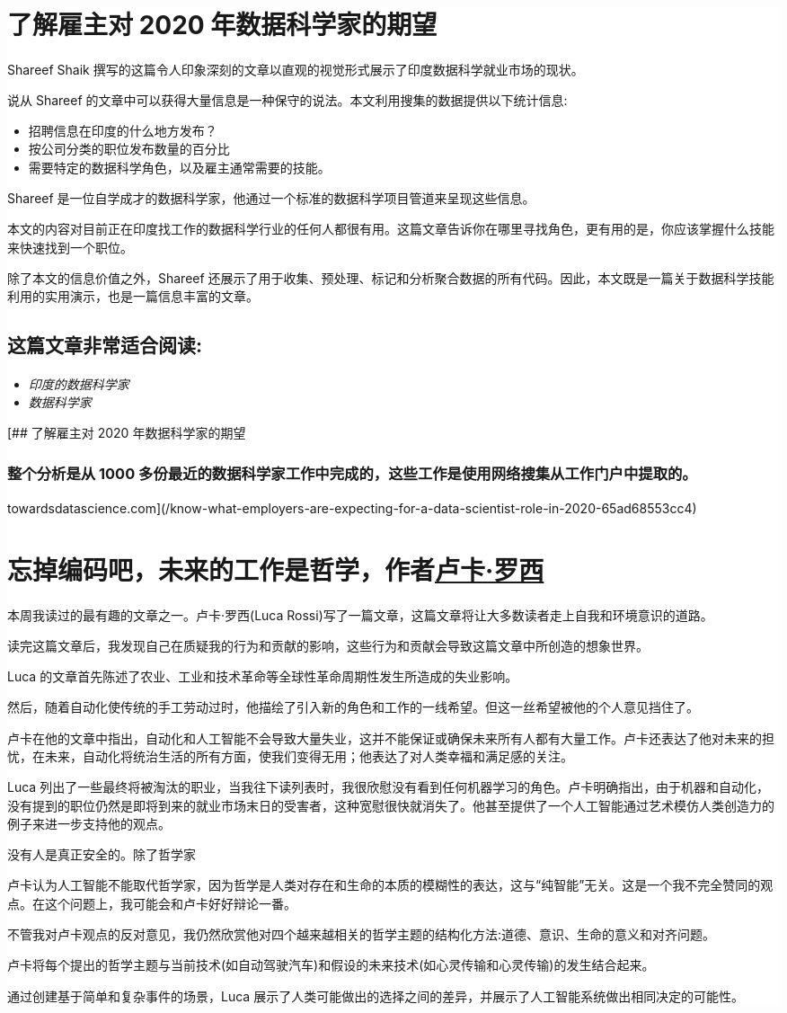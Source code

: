 # 了解雇主对 2020 年数据科学家的期望

Shareef Shaik 撰写的这篇令人印象深刻的文章以直观的视觉形式展示了印度数据科学就业市场的现状。

说从 Shareef 的文章中可以获得大量信息是一种保守的说法。本文利用搜集的数据提供以下统计信息:

*   招聘信息在印度的什么地方发布？
*   按公司分类的职位发布数量的百分比
*   需要特定的数据科学角色，以及雇主通常需要的技能。

Shareef 是一位自学成才的数据科学家，他通过一个标准的数据科学项目管道来呈现这些信息。

本文的内容对目前正在印度找工作的数据科学行业的任何人都很有用。这篇文章告诉你在哪里寻找角色，更有用的是，你应该掌握什么技能来快速找到一个职位。

除了本文的信息价值之外，Shareef 还展示了用于收集、预处理、标记和分析聚合数据的所有代码。因此，本文既是一篇关于数据科学技能利用的实用演示，也是一篇信息丰富的文章。

## 这篇文章非常适合阅读:

*   *印度的数据科学家*
*   *数据科学家*

[](/know-what-employers-are-expecting-for-a-data-scientist-role-in-2020-65ad68553cc4) [## 了解雇主对 2020 年数据科学家的期望

### 整个分析是从 1000 多份最近的数据科学家工作中完成的，这些工作是使用网络搜集从工作门户中提取的。

towardsdatascience.com](/know-what-employers-are-expecting-for-a-data-scientist-role-in-2020-65ad68553cc4) 

# 忘掉编码吧，未来的工作是哲学，作者[卢卡·罗西](https://medium.com/u/ca5ddd580088?source=post_page-----7265127a7cf6--------------------------------)

本周我读过的最有趣的文章之一。卢卡·罗西(Luca Rossi)写了一篇文章，这篇文章将让大多数读者走上自我和环境意识的道路。

读完这篇文章后，我发现自己在质疑我的行为和贡献的影响，这些行为和贡献会导致这篇文章中所创造的想象世界。

Luca 的文章首先陈述了农业、工业和技术革命等全球性革命周期性发生所造成的失业影响。

然后，随着自动化使传统的手工劳动过时，他描绘了引入新的角色和工作的一线希望。但这一丝希望被他的个人意见挡住了。

卢卡在他的文章中指出，自动化和人工智能不会导致大量失业，这并不能保证或确保未来所有人都有大量工作。卢卡还表达了他对未来的担忧，在未来，自动化将统治生活的所有方面，使我们变得无用；他表达了对人类幸福和满足感的关注。

Luca 列出了一些最终将被淘汰的职业，当我往下读列表时，我很欣慰没有看到任何机器学习的角色。卢卡明确指出，由于机器和自动化，没有提到的职位仍然是即将到来的就业市场末日的受害者，这种宽慰很快就消失了。他甚至提供了一个人工智能通过艺术模仿人类创造力的例子来进一步支持他的观点。

没有人是真正安全的。除了哲学家

卢卡认为人工智能不能取代哲学家，因为哲学是人类对存在和生命的本质的模糊性的表达，这与“纯智能”无关。这是一个我不完全赞同的观点。在这个问题上，我可能会和卢卡好好辩论一番。

不管我对卢卡观点的反对意见，我仍然欣赏他对四个越来越相关的哲学主题的结构化方法:道德、意识、生命的意义和对齐问题。

卢卡将每个提出的哲学主题与当前技术(如自动驾驶汽车)和假设的未来技术(如心灵传输和心灵传输)的发生结合起来。

通过创建基于简单和复杂事件的场景，Luca 展示了人类可能做出的选择之间的差异，并展示了人工智能系统做出相同决定的可能性。
